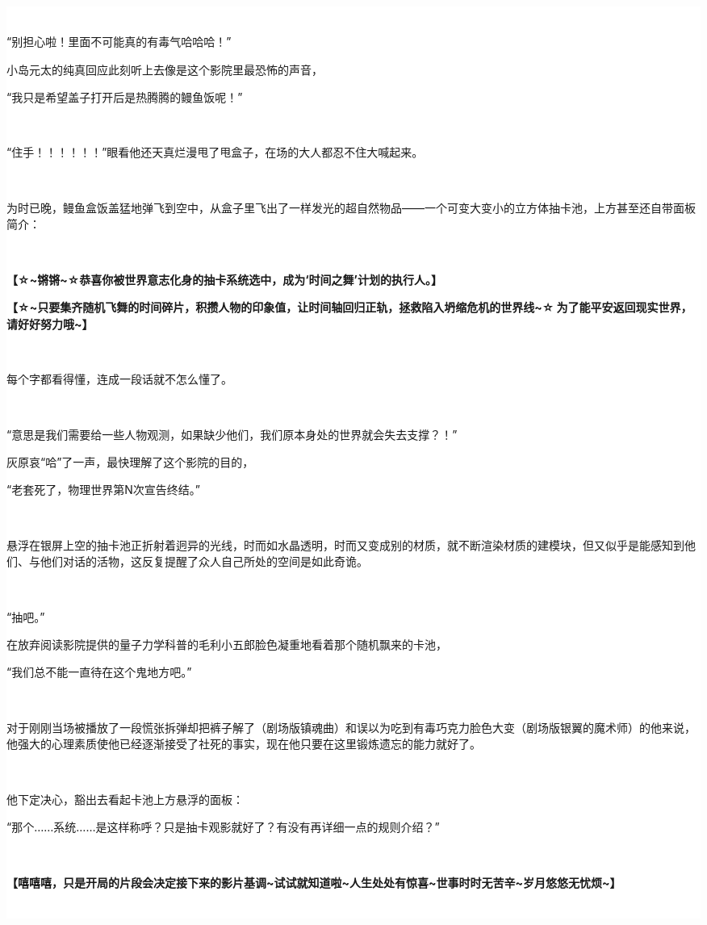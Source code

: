<br>

“别担心啦！里面不可能真的有毒气哈哈哈！”

小岛元太的纯真回应此刻听上去像是这个影院里最恐怖的声音，

“我只是希望盖子打开后是热腾腾的鳗鱼饭呢！”

<br>

“住手！！！！！！”眼看他还天真烂漫甩了甩盒子，在场的大人都忍不住大喊起来。


<br>

为时已晚，鳗鱼盒饭盖猛地弹飞到空中，从盒子里飞出了一样发光的超自然物品——一个可变大变小的立方体抽卡池，上方甚至还自带面板简介：

<br>

**【☆~锵锵~☆恭喜你被世界意志化身的抽卡系统选中，成为‘时间之舞’计划的执行人。】**

**【☆~只要集齐随机飞舞的时间碎片，积攒人物的印象值，让时间轴回归正轨，拯救陷入坍缩危机的世界线~☆ 为了能平安返回现实世界，请好好努力哦~】**

<br>


每个字都看得懂，连成一段话就不怎么懂了。


<br>

“意思是我们需要给一些人物观测，如果缺少他们，我们原本身处的世界就会失去支撑？！”

灰原哀“哈”了一声，最快理解了这个影院的目的，

“老套死了，物理世界第N次宣告终结。”

<br>

悬浮在银屏上空的抽卡池正折射着迥异的光线，时而如水晶透明，时而又变成别的材质，就不断渲染材质的建模块，但又似乎是能感知到他们、与他们对话的活物，这反复提醒了众人自己所处的空间是如此奇诡。

<br>

“抽吧。”

在放弃阅读影院提供的量子力学科普的毛利小五郎脸色凝重地看着那个随机飘来的卡池，

“我们总不能一直待在这个鬼地方吧。”

<br>

对于刚刚当场被播放了一段慌张拆弹却把裤子解了（剧场版镇魂曲）和误以为吃到有毒巧克力脸色大变（剧场版银翼的魔术师）的他来说，他强大的心理素质使他已经逐渐接受了社死的事实，现在他只要在这里锻炼遗忘的能力就好了。

<br>

他下定决心，豁出去看起卡池上方悬浮的面板：

“那个……系统……是这样称呼？只是抽卡观影就好了？有没有再详细一点的规则介绍？”


<br>

**【嘻嘻嘻，只是开局的片段会决定接下来的影片基调~试试就知道啦~人生处处有惊喜~世事时时无苦辛~岁月悠悠无忧烦~】**

<br>
